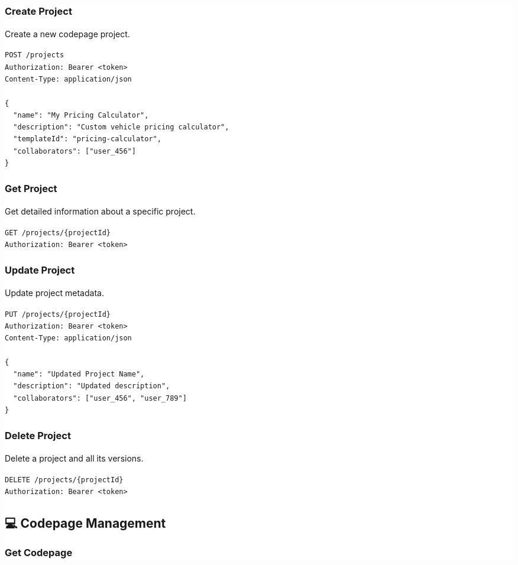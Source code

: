 ### Create Project

Create a new codepage project.

```http
POST /projects
Authorization: Bearer <token>
Content-Type: application/json

{
  "name": "My Pricing Calculator",
  "description": "Custom vehicle pricing calculator",
  "templateId": "pricing-calculator",
  "collaborators": ["user_456"]
}
```

### Get Project

Get detailed information about a specific project.

```http
GET /projects/{projectId}
Authorization: Bearer <token>
```

### Update Project

Update project metadata.

```http
PUT /projects/{projectId}
Authorization: Bearer <token>
Content-Type: application/json

{
  "name": "Updated Project Name",
  "description": "Updated description",
  "collaborators": ["user_456", "user_789"]
}
```

### Delete Project

Delete a project and all its versions.

```http
DELETE /projects/{projectId}
Authorization: Bearer <token>
```

## 💻 Codepage Management

### Get Codepage
